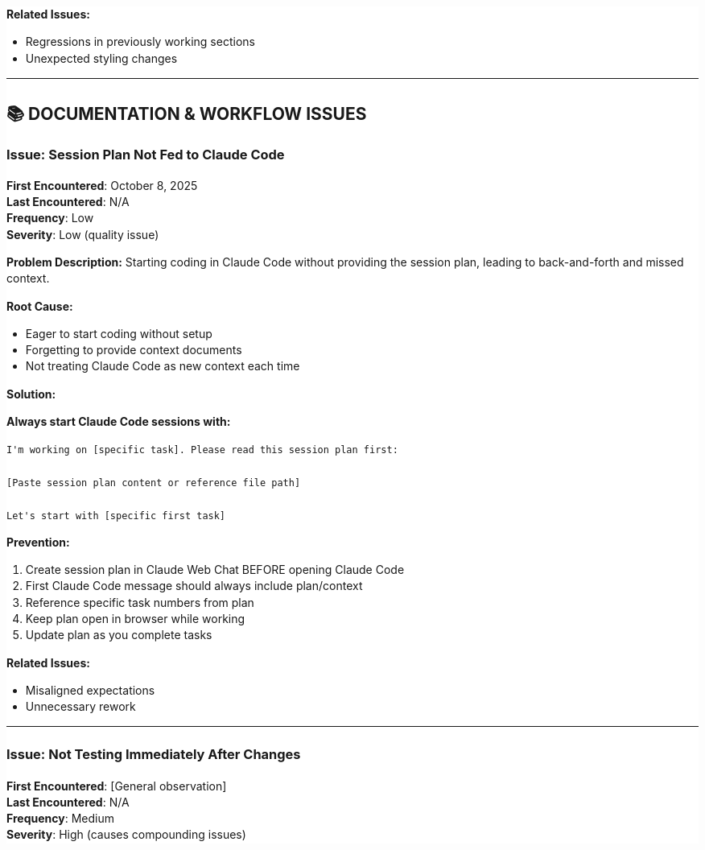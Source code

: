 **Related Issues:**
- Regressions in previously working sections
- Unexpected styling changes

---

## 📚 DOCUMENTATION & WORKFLOW ISSUES

### Issue: Session Plan Not Fed to Claude Code

**First Encountered**: October 8, 2025  
**Last Encountered**: N/A  
**Frequency**: Low  
**Severity**: Low (quality issue)

**Problem Description:**
Starting coding in Claude Code without providing the session plan, leading to back-and-forth and missed context.

**Root Cause:**
- Eager to start coding without setup
- Forgetting to provide context documents
- Not treating Claude Code as new context each time

**Solution:**

**Always start Claude Code sessions with:**
```
I'm working on [specific task]. Please read this session plan first:

[Paste session plan content or reference file path]

Let's start with [specific first task]
```

**Prevention:**
1. Create session plan in Claude Web Chat BEFORE opening Claude Code
2. First Claude Code message should always include plan/context
3. Reference specific task numbers from plan
4. Keep plan open in browser while working
5. Update plan as you complete tasks

**Related Issues:**
- Misaligned expectations
- Unnecessary rework

---

### Issue: Not Testing Immediately After Changes

**First Encountered**: [General observation]  
**Last Encountered**: N/A  
**Frequency**: Medium  
**Severity**: High (causes compounding issues)
